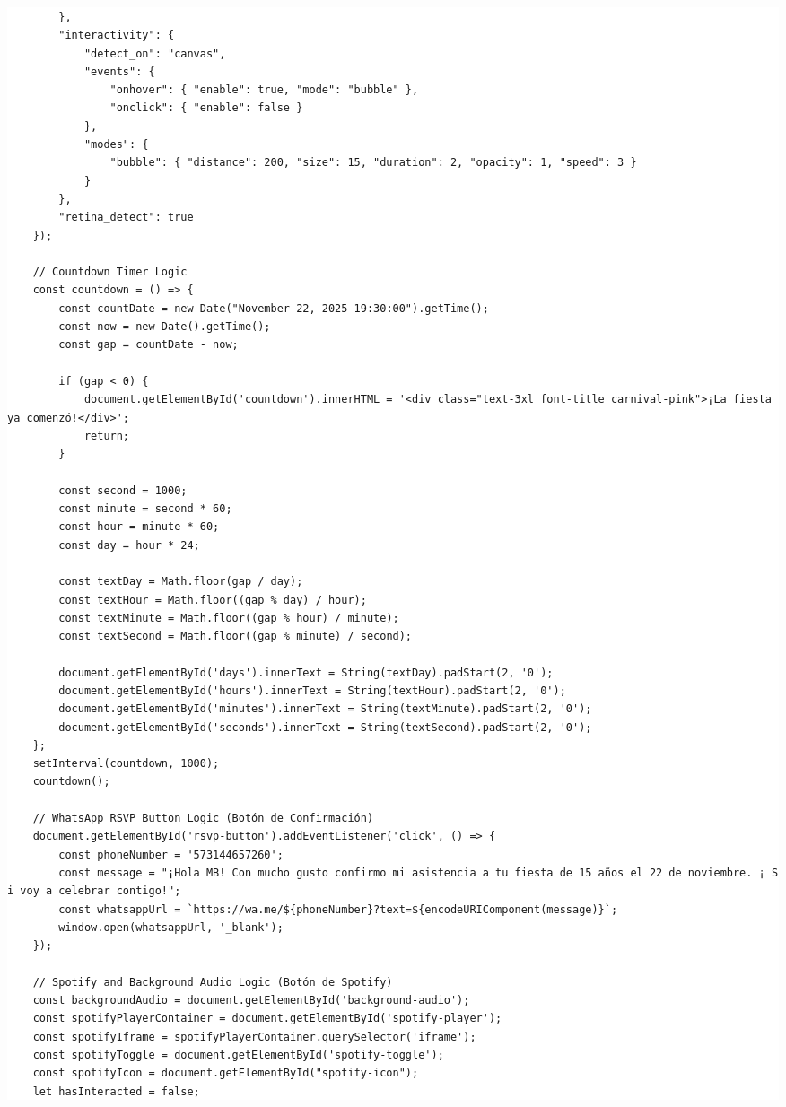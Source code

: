             },
            "interactivity": {
                "detect_on": "canvas",
                "events": {
                    "onhover": { "enable": true, "mode": "bubble" }, 
                    "onclick": { "enable": false }
                },
                "modes": {
                    "bubble": { "distance": 200, "size": 15, "duration": 2, "opacity": 1, "speed": 3 }
                }
            },
            "retina_detect": true
        });

        // Countdown Timer Logic
        const countdown = () => {
            const countDate = new Date("November 22, 2025 19:30:00").getTime();
            const now = new Date().getTime();
            const gap = countDate - now;

            if (gap < 0) {
                document.getElementById('countdown').innerHTML = '<div class="text-3xl font-title carnival-pink">¡La fiesta ya comenzó!</div>';
                return;
            }

            const second = 1000;
            const minute = second * 60;
            const hour = minute * 60;
            const day = hour * 24;

            const textDay = Math.floor(gap / day);
            const textHour = Math.floor((gap % day) / hour);
            const textMinute = Math.floor((gap % hour) / minute);
            const textSecond = Math.floor((gap % minute) / second);

            document.getElementById('days').innerText = String(textDay).padStart(2, '0');
            document.getElementById('hours').innerText = String(textHour).padStart(2, '0');
            document.getElementById('minutes').innerText = String(textMinute).padStart(2, '0');
            document.getElementById('seconds').innerText = String(textSecond).padStart(2, '0');
        };
        setInterval(countdown, 1000);
        countdown();

        // WhatsApp RSVP Button Logic (Botón de Confirmación)
        document.getElementById('rsvp-button').addEventListener('click', () => {
            const phoneNumber = '573144657260'; 
            const message = "¡Hola MB! Con mucho gusto confirmo mi asistencia a tu fiesta de 15 años el 22 de noviembre. ¡ Si voy a celebrar contigo!";
            const whatsappUrl = `https://wa.me/${phoneNumber}?text=${encodeURIComponent(message)}`;
            window.open(whatsappUrl, '_blank');
        });

        // Spotify and Background Audio Logic (Botón de Spotify)
        const backgroundAudio = document.getElementById('background-audio');
        const spotifyPlayerContainer = document.getElementById('spotify-player');
        const spotifyIframe = spotifyPlayerContainer.querySelector('iframe');
        const spotifyToggle = document.getElementById('spotify-toggle');
        const spotifyIcon = document.getElementById("spotify-icon");
        let hasInteracted = false;
